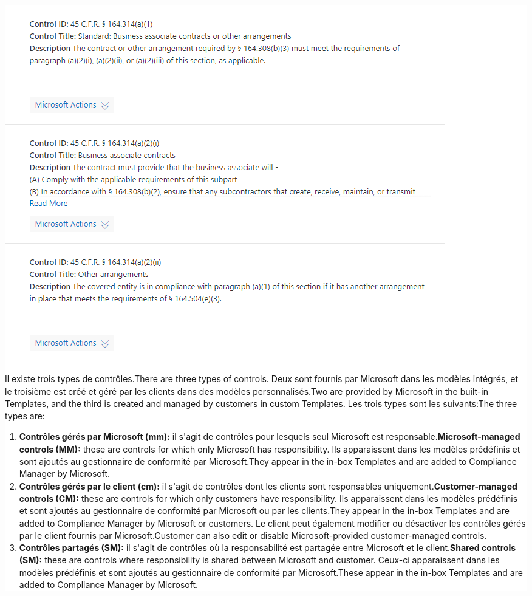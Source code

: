 ![Détails des contrôles Microsoft du gestionnaire de conformité](media/compliance-manager-control-details.png)

<span data-ttu-id="6d7eb-388">Il existe trois types de contrôles.</span><span class="sxs-lookup"><span data-stu-id="6d7eb-388">There are three types of controls.</span></span> <span data-ttu-id="6d7eb-389">Deux sont fournis par Microsoft dans les modèles intégrés, et le troisième est créé et géré par les clients dans des modèles personnalisés.</span><span class="sxs-lookup"><span data-stu-id="6d7eb-389">Two are provided by Microsoft in the built-in Templates, and the third is created and managed by customers in custom Templates.</span></span> <span data-ttu-id="6d7eb-390">Les trois types sont les suivants:</span><span class="sxs-lookup"><span data-stu-id="6d7eb-390">The three types are:</span></span>

1. <span data-ttu-id="6d7eb-391">**Contrôles gérés par Microsoft (mm):** il s'agit de contrôles pour lesquels seul Microsoft est responsable.</span><span class="sxs-lookup"><span data-stu-id="6d7eb-391">**Microsoft-managed controls (MM):** these are controls for which only Microsoft has responsibility.</span></span> <span data-ttu-id="6d7eb-392">Ils apparaissent dans les modèles prédéfinis et sont ajoutés au gestionnaire de conformité par Microsoft.</span><span class="sxs-lookup"><span data-stu-id="6d7eb-392">They appear in the in-box Templates and are added to Compliance Manager by Microsoft.</span></span>
2. <span data-ttu-id="6d7eb-393">**Contrôles gérés par le client (cm):** il s'agit de contrôles dont les clients sont responsables uniquement.</span><span class="sxs-lookup"><span data-stu-id="6d7eb-393">**Customer-managed controls (CM):** these are controls for which only customers have responsibility.</span></span> <span data-ttu-id="6d7eb-394">Ils apparaissent dans les modèles prédéfinis et sont ajoutés au gestionnaire de conformité par Microsoft ou par les clients.</span><span class="sxs-lookup"><span data-stu-id="6d7eb-394">They appear in the in-box Templates and are added to Compliance Manager by Microsoft or customers.</span></span> <span data-ttu-id="6d7eb-395">Le client peut également modifier ou désactiver les contrôles gérés par le client fournis par Microsoft.</span><span class="sxs-lookup"><span data-stu-id="6d7eb-395">Customer can also edit or disable Microsoft-provided customer-managed controls.</span></span>
3. <span data-ttu-id="6d7eb-396">**Contrôles partagés (SM):** il s'agit de contrôles où la responsabilité est partagée entre Microsoft et le client.</span><span class="sxs-lookup"><span data-stu-id="6d7eb-396">**Shared controls (SM):** these are controls where responsibility is shared between Microsoft and customer.</span></span> <span data-ttu-id="6d7eb-397">Ceux-ci apparaissent dans les modèles prédéfinis et sont ajoutés au gestionnaire de conformité par Microsoft.</span><span class="sxs-lookup"><span data-stu-id="6d7eb-397">These appear in the in-box Templates and are added to Compliance Manager by Microsoft.</span></span>